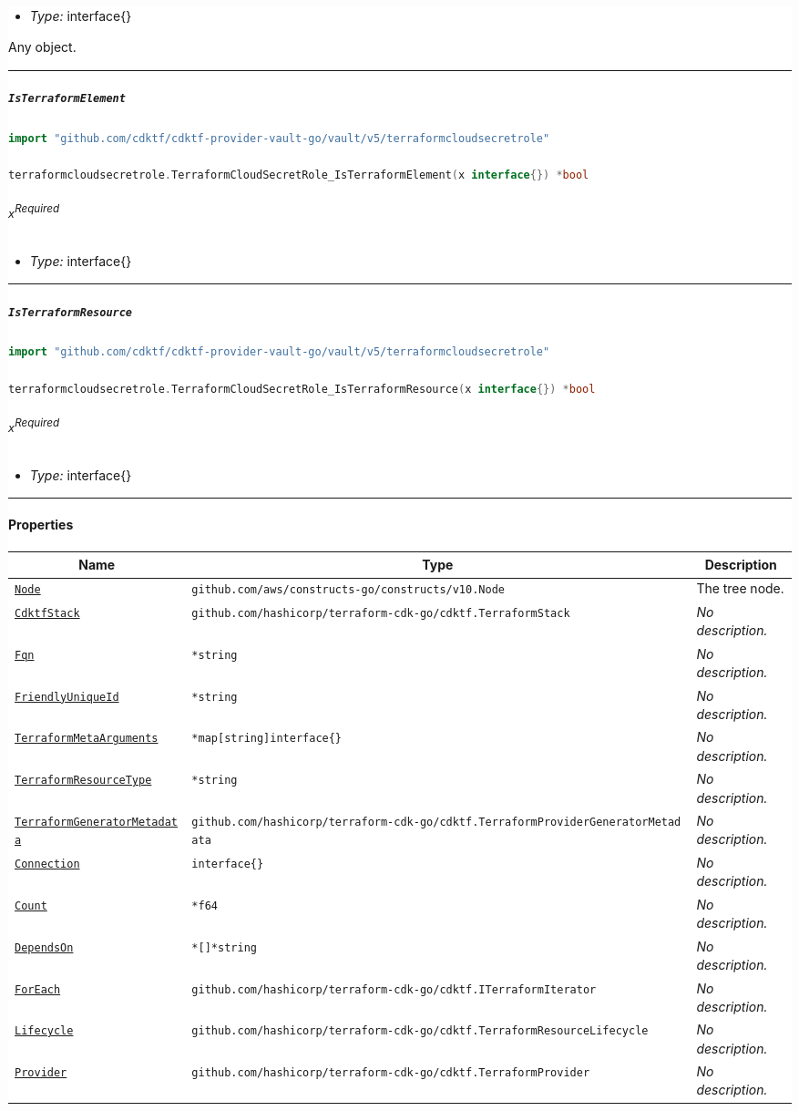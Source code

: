 - *Type:* interface{}

Any object.

---

##### `IsTerraformElement` <a name="IsTerraformElement" id="@cdktf/provider-vault.terraformCloudSecretRole.TerraformCloudSecretRole.isTerraformElement"></a>

```go
import "github.com/cdktf/cdktf-provider-vault-go/vault/v5/terraformcloudsecretrole"

terraformcloudsecretrole.TerraformCloudSecretRole_IsTerraformElement(x interface{}) *bool
```

###### `x`<sup>Required</sup> <a name="x" id="@cdktf/provider-vault.terraformCloudSecretRole.TerraformCloudSecretRole.isTerraformElement.parameter.x"></a>

- *Type:* interface{}

---

##### `IsTerraformResource` <a name="IsTerraformResource" id="@cdktf/provider-vault.terraformCloudSecretRole.TerraformCloudSecretRole.isTerraformResource"></a>

```go
import "github.com/cdktf/cdktf-provider-vault-go/vault/v5/terraformcloudsecretrole"

terraformcloudsecretrole.TerraformCloudSecretRole_IsTerraformResource(x interface{}) *bool
```

###### `x`<sup>Required</sup> <a name="x" id="@cdktf/provider-vault.terraformCloudSecretRole.TerraformCloudSecretRole.isTerraformResource.parameter.x"></a>

- *Type:* interface{}

---

#### Properties <a name="Properties" id="Properties"></a>

| **Name** | **Type** | **Description** |
| --- | --- | --- |
| <code><a href="#@cdktf/provider-vault.terraformCloudSecretRole.TerraformCloudSecretRole.property.node">Node</a></code> | <code>github.com/aws/constructs-go/constructs/v10.Node</code> | The tree node. |
| <code><a href="#@cdktf/provider-vault.terraformCloudSecretRole.TerraformCloudSecretRole.property.cdktfStack">CdktfStack</a></code> | <code>github.com/hashicorp/terraform-cdk-go/cdktf.TerraformStack</code> | *No description.* |
| <code><a href="#@cdktf/provider-vault.terraformCloudSecretRole.TerraformCloudSecretRole.property.fqn">Fqn</a></code> | <code>*string</code> | *No description.* |
| <code><a href="#@cdktf/provider-vault.terraformCloudSecretRole.TerraformCloudSecretRole.property.friendlyUniqueId">FriendlyUniqueId</a></code> | <code>*string</code> | *No description.* |
| <code><a href="#@cdktf/provider-vault.terraformCloudSecretRole.TerraformCloudSecretRole.property.terraformMetaArguments">TerraformMetaArguments</a></code> | <code>*map[string]interface{}</code> | *No description.* |
| <code><a href="#@cdktf/provider-vault.terraformCloudSecretRole.TerraformCloudSecretRole.property.terraformResourceType">TerraformResourceType</a></code> | <code>*string</code> | *No description.* |
| <code><a href="#@cdktf/provider-vault.terraformCloudSecretRole.TerraformCloudSecretRole.property.terraformGeneratorMetadata">TerraformGeneratorMetadata</a></code> | <code>github.com/hashicorp/terraform-cdk-go/cdktf.TerraformProviderGeneratorMetadata</code> | *No description.* |
| <code><a href="#@cdktf/provider-vault.terraformCloudSecretRole.TerraformCloudSecretRole.property.connection">Connection</a></code> | <code>interface{}</code> | *No description.* |
| <code><a href="#@cdktf/provider-vault.terraformCloudSecretRole.TerraformCloudSecretRole.property.count">Count</a></code> | <code>*f64</code> | *No description.* |
| <code><a href="#@cdktf/provider-vault.terraformCloudSecretRole.TerraformCloudSecretRole.property.dependsOn">DependsOn</a></code> | <code>*[]*string</code> | *No description.* |
| <code><a href="#@cdktf/provider-vault.terraformCloudSecretRole.TerraformCloudSecretRole.property.forEach">ForEach</a></code> | <code>github.com/hashicorp/terraform-cdk-go/cdktf.ITerraformIterator</code> | *No description.* |
| <code><a href="#@cdktf/provider-vault.terraformCloudSecretRole.TerraformCloudSecretRole.property.lifecycle">Lifecycle</a></code> | <code>github.com/hashicorp/terraform-cdk-go/cdktf.TerraformResourceLifecycle</code> | *No description.* |
| <code><a href="#@cdktf/provider-vault.terraformCloudSecretRole.TerraformCloudSecretRole.property.provider">Provider</a></code> | <code>github.com/hashicorp/terraform-cdk-go/cdktf.TerraformProvider</code> | *No description.* |